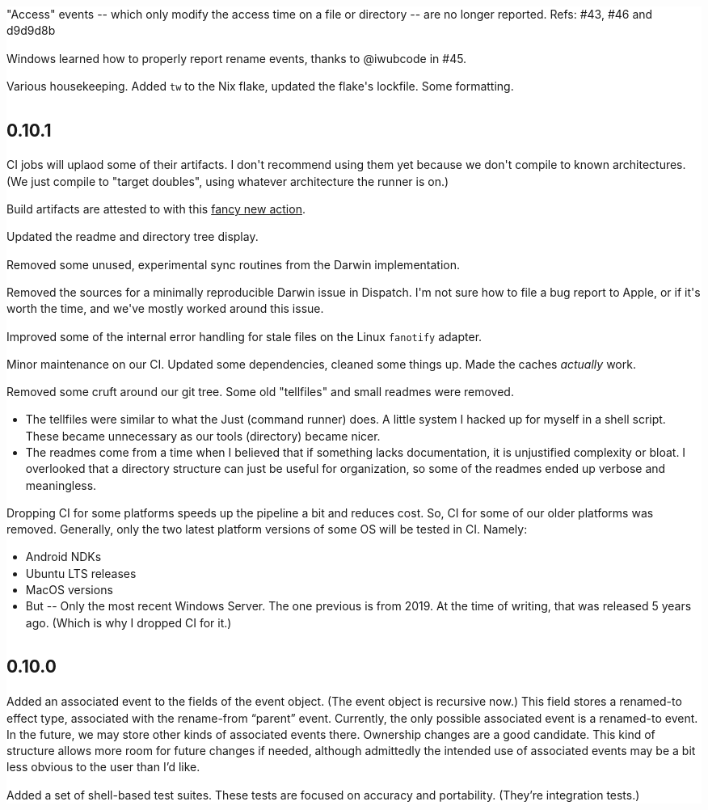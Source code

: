 "Access" events -- which only modify the access time on a file or directory -- are no longer reported.
Refs: #43, #46 and d9d9d8b

Windows learned how to properly report rename events, thanks to @iwubcode in #45.

Various housekeeping. Added `tw` to the Nix flake, updated the flake's lockfile. Some formatting.

## 0.10.1

CI jobs will uplaod some of their artifacts. I don't recommend using them yet because we don't compile to known architectures. (We just compile to "target doubles", using whatever architecture the runner is on.)

Build artifacts are attested to with this [fancy new action](https://github.com/actions/attest).

Updated the readme and directory tree display.

Removed some unused, experimental sync routines from the Darwin implementation.

Removed the sources for a minimally reproducible Darwin issue in Dispatch. I'm not sure how to file a bug report to Apple, or if it's worth the time, and we've mostly worked around this issue.

Improved some of the internal error handling for stale files on the Linux `fanotify` adapter.

Minor maintenance on our CI. Updated some dependencies, cleaned some things up. Made the caches *actually* work.

Removed some cruft around our git tree. Some old "tellfiles" and small readmes were removed.
- The tellfiles were similar to what the Just (command runner) does. A little system I hacked up for myself in a shell script. These became unnecessary as our tools (directory) became nicer.
- The readmes come from a time when I believed that if something lacks documentation, it is unjustified complexity or bloat. I overlooked that a directory structure can just be useful for organization, so some of the readmes ended up verbose and meaningless.

Dropping CI for some platforms speeds up the pipeline a bit and reduces cost. So, CI for some of our older platforms was removed. Generally, only the two latest platform versions of some OS will be tested in CI. Namely:
- Android NDKs
- Ubuntu LTS releases
- MacOS versions
- But -- Only the most recent Windows Server. The one previous is from 2019. At the time of writing, that was released 5 years ago. (Which is why I dropped CI for it.)

## 0.10.0

Added an associated event to the fields of the event object. (The event object is recursive now.) This field stores a renamed-to effect type, associated with the rename-from “parent” event. Currently, the only possible associated event is a renamed-to event. In the future, we may store other kinds of associated events there. Ownership changes are a good candidate. This kind of structure allows more room for future changes if needed, although admittedly the intended use of associated events may be a bit less obvious to the user than I’d like. 

Added a set of shell-based test suites. These tests are focused on accuracy and portability. (They’re integration tests.)
